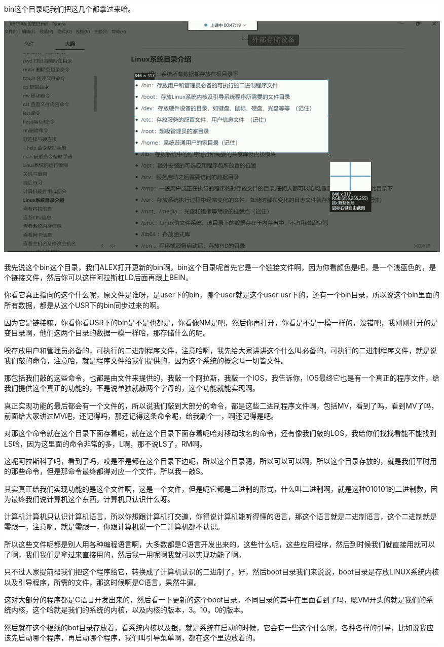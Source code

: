 bin这个目录呢我们把这几个都拿过来哈。

![](img/3c7520c1942e7fc1c1d11d19b2d09a63_17.png)

我先说这个bin这个目录，我们ALEX打开更新的bin啊，bin这个目录呢首先它是一个链接文件啊，因为你看颜色是吧，是一个浅蓝色的，是个链接文件，然后你可以这样阿拉斯杠LD后面再跟上BEIN。

你看它真正指向的这个什么呢，原文件是谁呀，是user下的bin，哪个user就是这个user usr下的，还有一个bin目录，所以说这个bin里面的所有数据，都是从这个USR下的bin同步过来的啊。

因为它是链接嘛，你看你看USR下的bin是不是也都是，你看像NM是吧，然后你再打开，你看是不是一模一样的，没错吧，我刚刚打开的是变目录啊，他们这两个目录的数据一模一样哈，那存储什么的呢。

唉存放用户和管理员必备的，可执行的二进制程序文件，注意哈啊，我先给大家讲讲这个什么叫必备的，可执行的二进制程序文件，就是说我们敲的命令，注意哈，就是程序文件给我们提供的，因为这个系统的概念叫一切皆文件。

那包括我们敲的这些命令，也都是由文件来提供的，我敲一个阿拉斯，我敲一个IOS，我告诉你，IOS最终它也是有一个真正的程序文件，给我们提供这个真正的功能的，不是说单独就敲两个字母的，这个功能就能实现啊。

真正实现功能的最后都会有一个文件的，所以说我们敲到大部分的命令，都是这些二进制程序文件啊，包括MV，看到了吗，看到MV了吗，前面给大家讲过MV吧，还记得吗，那还记得这条命令呢，给我刷个一，啊还记得是吧。

对那这个命令就在这个目录下面存着呢，就在这个目录下面存着呢哈对移动改名的命令，还有像我们敲的LOS，我给你们找找看能不能找到LS哈，因为这里面的命令非常的多，L啊，那不说LS了，RM啊。

这呢阿拉斯科了吗，看到了吗，哎是不是都在这个目录下边呢，所以这个目录嗯，所以可以可以啊，所以这个目录存放的，就是我们平时用的那些命令，但是那命令最终都得对应一个文件，所以我一敲S。

其实真正给我们实现功能的是这个文件啊，这是一个文件，但是呢它都是二进制的形式，什么叫二进制啊，就是这种010101的二进制数，因为最终我们说计算机这个东西，计算机只认识什么呀。

计算机计算机只认识计算机语言，所以你想跟计算机打交道，你得说计算机能听得懂的语言，那这个语言就是二进制语言，这个二进制就是零跟一，注意啊，就是零跟一，你跟计算机说一个二计算机都不认识。

所以这些文件呢都是别人用各种编程语言啊，大多数都是C语言开发出来的，这些什么呢，这些应用程序，然后到时候我们就直接用就可以了啊，我们我们是拿过来直接用的，然后我一用呢啊我就可以实现功能了啊。

只不过人家提前帮我们把这个程序给它，转换成了计算机认识的二进制了，好，然后boot目录我们来说说，boot目录是存放LINUX系统内核以及引导程序，所需的文件，那这时候啊是C语言，果然牛逼。

这对大部分的程序都是C语言开发出来的，然后看一下更新的这个boot目录，不同目录的其中在里面看到了吗，嗯VM开头的就是我们的系统内核，这个哈就是我们的系统的内核，以及内核的版本，3。10。0的版本。

然后就在这个根线的bot目录存放着，看系统内核以及银，就是系统在启动的时候，它会有一些这个什么呢，各种各样的引导，比如说我应该先启动哪个程序，再启动哪个程序，我们叫引导菜单啊，都在这个里边放着的。
